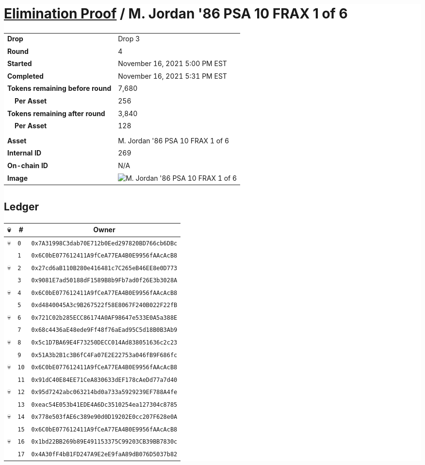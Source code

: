 # [Elimination Proof](./readme.md) / M. Jordan &#039;86 PSA 10 FRAX 1 of 6

|||
|---|---|
| **Drop** | Drop 3 |
| **Round** | 4 |
| **Started** | November 16, 2021 5:00 PM EST |
| **Completed** | November 16, 2021 5:31 PM EST |
| **Tokens remaining before round** | 7,680 |
| **&nbsp;&nbsp;&nbsp;&nbsp;Per Asset** | 256 |
| **Tokens remaining after round** | 3,840 |
| **&nbsp;&nbsp;&nbsp;&nbsp;Per Asset** | 128 |
| | |
| **Asset** | M. Jordan &#039;86 PSA 10 FRAX 1 of 6 |
| **Internal ID** | 269 |
| **On-chain ID** | N/A |
| **Image** | <img src="https://tcdn.blokpax.com/94d9199b-dc26-4163-ba8b-543033744cde/b0489267328e9210e7c90cea8f25eebd7bf1435092cb9ed516717769464027a3.jpg" height="200" alt="M. Jordan &#039;86 PSA 10 FRAX 1 of 6" /> |

## Ledger

| 💀 | # | Owner |
| --- | --- | --- |
| 💀 | `0` | `0x7A31998C3dab70E712b0Eed297820BD766cb6DBc` |
|  | `1` | `0x6C0bE077612411A9fCeA77EA4B0E9956fAAcAcB8` |
| 💀 | `2` | `0x27cd6aB110B280e416481c7C265eB46EE8e0D773` |
|  | `3` | `0x9081E7ad50188dF1589B8b9Fb7ad0f26E3b3028A` |
| 💀 | `4` | `0x6C0bE077612411A9fCeA77EA4B0E9956fAAcAcB8` |
|  | `5` | `0xd4840045A3c9B267522f58E8067F240B022F22fB` |
| 💀 | `6` | `0x721C02b285ECC86174A0AF98647e533E0A5a388E` |
|  | `7` | `0x68c4436aE48ede9Ff48f76aEad95C5d18B0B3Ab9` |
| 💀 | `8` | `0x5c1D7BA69E4F73250DECC014Ad838051636c2c23` |
|  | `9` | `0x51A3b2B1c3B6fC4Fa07E2E22753a046fB9F686fc` |
| 💀 | `10` | `0x6C0bE077612411A9fCeA77EA4B0E9956fAAcAcB8` |
|  | `11` | `0x91dC40E84EE71CeA830633dEF178cAeDd77a7d40` |
| 💀 | `12` | `0x95d7242abc063214bd0a733a5929239EF788A4fe` |
|  | `13` | `0xeac54E053b41EDE4A6Dc3510254ea127304c8785` |
| 💀 | `14` | `0x778e503fAE6c389e90d0D19202E0cc207F628e0A` |
|  | `15` | `0x6C0bE077612411A9fCeA77EA4B0E9956fAAcAcB8` |
| 💀 | `16` | `0x1bd22BB269b89E491153375C99203CB39BB7830c` |
|  | `17` | `0x4A30fF4bB1FD247A9E2eE9faA89dB076D5037b82` |